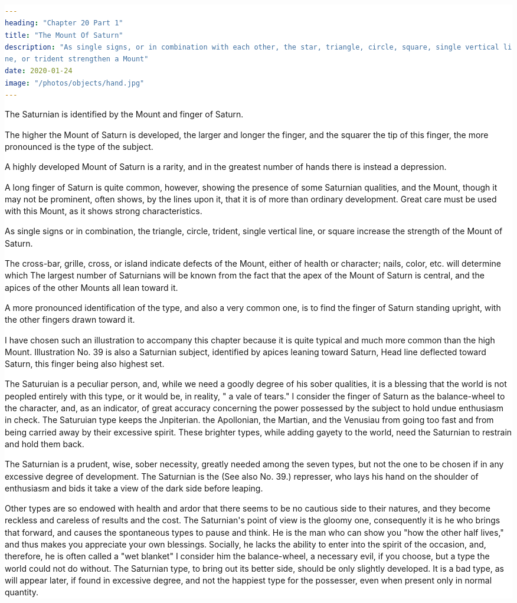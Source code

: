 ```yaml
---
heading: "Chapter 20 Part 1"
title: "The Mount Of Saturn"
description: "As single signs, or in combination with each other, the star, triangle, circle, square, single vertical line, or trident strengthen a Mount"
date: 2020-01-24
image: "/photos/objects/hand.jpg"
---
```




The Saturnian is identified by the Mount and finger of Saturn.

The higher the Mount of Saturn is developed, the larger and longer the finger, and the squarer the tip of this finger, the more pronounced is the type of the subject.

A highly developed Mount of Saturn is a rarity, and in the greatest number of hands there is instead a depression.

A long finger of Saturn is quite common, however, showing the presence of some Saturnian qualities, and the Mount, though it may not be prominent, often shows, by the lines upon it, that it is of more than ordinary development. Great care must be used with this Mount, as it shows strong characteristics.

As single signs or in combination, the triangle, circle, trident, single vertical line, or square increase the strength of the Mount of Saturn.

The cross-bar, grille, cross, or island indicate defects of the Mount, either of health or character; nails, color, etc. will determine which The largest number of Saturnians will be known from the fact that the apex of the Mount of Saturn is central, and the apices of the other Mounts all lean toward it. 

A more pronounced identification of the type, and also a very common one, is to find the finger of Saturn standing upright, with the other fingers drawn toward it.

I have chosen such an illustration to accompany this chapter because it is quite typical and much more common than the high Mount. Illustration No. 39 is also a Saturnian subject, identified by apices leaning toward Saturn, Head line deflected toward Saturn, this finger being also highest set.

The Saturuian is a peculiar person, and, while we need a goodly degree of his sober qualities, it is a blessing that the world is not peopled entirely with this type, or it would be, in reality, " a vale of tears." I consider the finger of Saturn as the balance-wheel to the character, and, as an indicator, of great accuracy concerning the power possessed by the subject to hold undue enthusiasm in check. The Saturuian type keeps the Jnpiterian. the Apollonian, the Martian, and the Venusiau from going too fast and from being carried away by their excessive spirit. These brighter types, while adding gayety to the world, need the Saturnian to restrain and hold them back. 

The Saturnian is a prudent, wise, sober necessity, greatly needed among the seven types, but not the one to be chosen if in any excessive degree of development. The Saturnian is the (See also No. 39.) represser, who lays his hand on the shoulder of enthusiasm and bids it take a view of the dark side before leaping. 

Other types are so endowed with health and ardor that there seems to be no cautious side to their natures, and they become reckless and careless of results and the cost. The Saturnian's point of view is the gloomy one, consequently it is he who brings that forward, and causes the spontaneous types to pause and think. He is the man who can show you "how the other half lives," and thus makes you appreciate your own blessings. Socially, he lacks the ability to enter into the spirit of the occasion, and, therefore, he is often called a "wet blanket" I consider him the balance-wheel, a necessary evil, if you choose, but a type the world could not do without. The Saturnian type, to bring out its better side, should be only slightly developed. It is a bad type, as will appear later, if found in excessive degree, and not the happiest type for the possesser, even when present only in normal quantity. 
